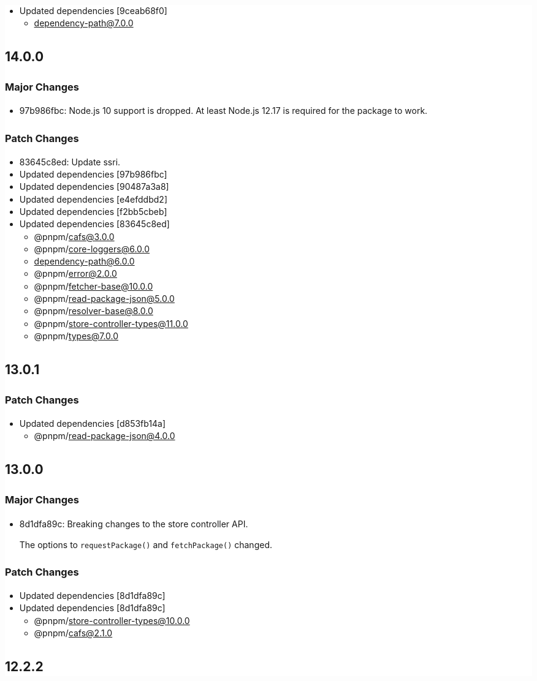 - Updated dependencies [9ceab68f0]
  - dependency-path@7.0.0

## 14.0.0

### Major Changes

- 97b986fbc: Node.js 10 support is dropped. At least Node.js 12.17 is required for the package to work.

### Patch Changes

- 83645c8ed: Update ssri.
- Updated dependencies [97b986fbc]
- Updated dependencies [90487a3a8]
- Updated dependencies [e4efddbd2]
- Updated dependencies [f2bb5cbeb]
- Updated dependencies [83645c8ed]
  - @pnpm/cafs@3.0.0
  - @pnpm/core-loggers@6.0.0
  - dependency-path@6.0.0
  - @pnpm/error@2.0.0
  - @pnpm/fetcher-base@10.0.0
  - @pnpm/read-package-json@5.0.0
  - @pnpm/resolver-base@8.0.0
  - @pnpm/store-controller-types@11.0.0
  - @pnpm/types@7.0.0

## 13.0.1

### Patch Changes

- Updated dependencies [d853fb14a]
  - @pnpm/read-package-json@4.0.0

## 13.0.0

### Major Changes

- 8d1dfa89c: Breaking changes to the store controller API.

  The options to `requestPackage()` and `fetchPackage()` changed.

### Patch Changes

- Updated dependencies [8d1dfa89c]
- Updated dependencies [8d1dfa89c]
  - @pnpm/store-controller-types@10.0.0
  - @pnpm/cafs@2.1.0

## 12.2.2
